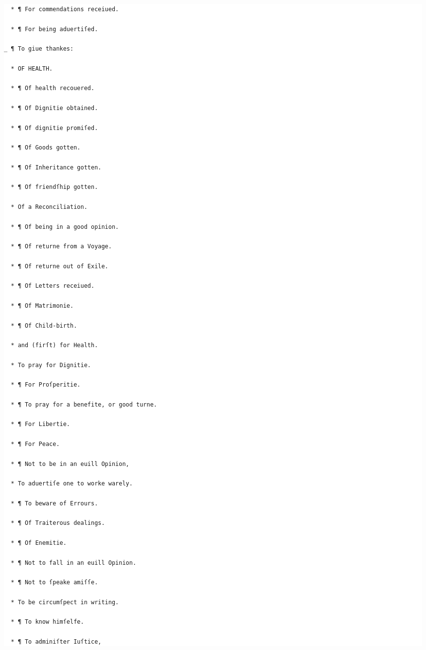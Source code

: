       * ¶ For commendations receiued.

      * ¶ For being aduertiſed.

    _ ¶ To giue thankes:

      * OF HEALTH.

      * ¶ Of health recouered.

      * ¶ Of Dignitie obtained.

      * ¶ Of dignitie promiſed.

      * ¶ Of Goods gotten.

      * ¶ Of Inheritance gotten.

      * ¶ Of friendſhip gotten.

      * Of a Reconciliation.

      * ¶ Of being in a good opinion.

      * ¶ Of returne from a Voyage.

      * ¶ Of returne out of Exile.

      * ¶ Of Letters receiued.

      * ¶ Of Matrimonie.

      * ¶ Of Child-birth.

      * and (firſt) for Health.

      * To pray for Dignitie.

      * ¶ For Proſperitie.

      * ¶ To pray for a benefite, or good turne.

      * ¶ For Libertie.

      * ¶ For Peace.

      * ¶ Not to be in an euill Opinion,

      * To aduertiſe one to worke warely.

      * ¶ To beware of Errours.

      * ¶ Of Traiterous dealings.

      * ¶ Of Enemitie.

      * ¶ Not to fall in an euill Opinion.

      * ¶ Not to ſpeake amiſſe.

      * To be circumſpect in writing.

      * ¶ To know himſelfe.

      * ¶ To adminiſter Iuſtice,
